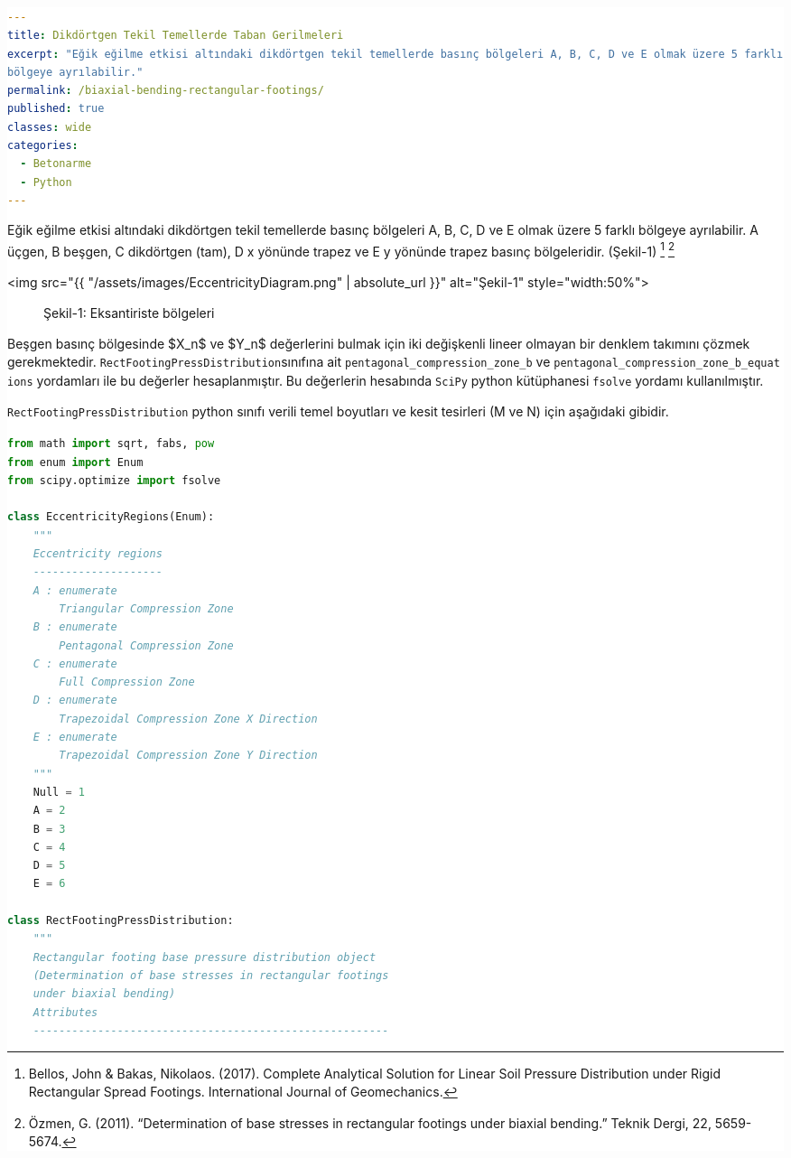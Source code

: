 ```yaml
---
title: Dikdörtgen Tekil Temellerde Taban Gerilmeleri
excerpt: "Eğik eğilme etkisi altındaki dikdörtgen tekil temellerde basınç bölgeleri A, B, C, D ve E olmak üzere 5 farklı bölgeye ayrılabilir."
permalink: /biaxial-bending-rectangular-footings/
published: true
classes: wide
categories:
  - Betonarme
  - Python
---
```


Eğik eğilme etkisi altındaki dikdörtgen tekil temellerde basınç bölgeleri A, B, C, D ve E olmak üzere 5 farklı bölgeye ayrılabilir. A üçgen, B beşgen, C dikdörtgen (tam), D x yönünde trapez ve E y yönünde trapez basınç bölgeleridir. (Şekil-1) [^1] [^2]

<img src="{{ "/assets/images/EccentricityDiagram.png" | absolute_url }}"  alt="Şekil-1" style="width:50%">
<figure>
  <figcaption>Şekil-1: Eksantiriste bölgeleri</figcaption>
</figure>
Beşgen basınç bölgesinde $X_n$ ve $Y_n$ değerlerini bulmak için iki değişkenli lineer olmayan bir denklem takımını çözmek gerekmektedir. <code>RectFootingPressDistribution</code>sınıfına ait <code>pentagonal_compression_zone_b</code> ve <code>pentagonal_compression_zone_b_equations</code> yordamları ile bu değerler hesaplanmıştır. Bu değerlerin hesabında <code>SciPy</code> python kütüphanesi <code>fsolve</code> yordamı kullanılmıştır.

<code>RectFootingPressDistribution</code> python sınıfı verili temel boyutları ve kesit tesirleri (M ve N) için aşağıdaki gibidir.

```python
from math import sqrt, fabs, pow
from enum import Enum
from scipy.optimize import fsolve

class EccentricityRegions(Enum):
    """
    Eccentricity regions
    --------------------
    A : enumerate
        Triangular Compression Zone
    B : enumerate
        Pentagonal Compression Zone
    C : enumerate
        Full Compression Zone
    D : enumerate
        Trapezoidal Compression Zone X Direction
    E : enumerate
        Trapezoidal Compression Zone Y Direction
    """
    Null = 1
    A = 2
    B = 3
    C = 4
    D = 5
    E = 6

class RectFootingPressDistribution:
    """
    Rectangular footing base pressure distribution object
    (Determination of base stresses in rectangular footings
    under biaxial bending)
    Attributes
    -------------------------------------------------------
```

[^1]: Bellos, John &amp; Bakas, Nikolaos. (2017). Complete Analytical Solution for Linear Soil Pressure Distribution under Rigid Rectangular Spread Footings. International Journal of Geomechanics.
[^2]: Özmen, G. (2011). “Determination of base stresses in rectangular footings under biaxial bending.” Teknik Dergi, 22, 5659-5674.